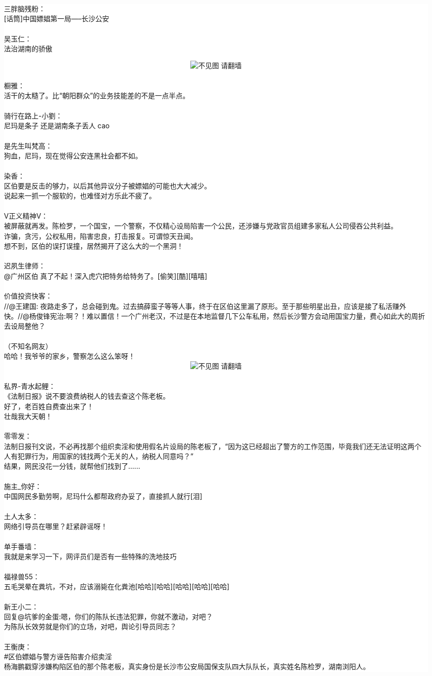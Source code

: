 三胖脑残粉：<br/>
[话筒]中国嫖娼第一局—–长沙公安<br/>
<br/>
吴玉仁：<br/>
法治湖南的骄傲<br/>
<center><img alt="不见图 请翻墙" src="images/KuU68R5vuwgTkMgZg0ab-0Wipm1tYJm9nMvH0HhY3r4zeDGAnFsn56F2UoNpDY9hY8wZQRqbYkaQLtE1KsG-4TLIf-aa9wRytuptEJ4BKXFJPP0WBprePEk7k-QidxbPi1RUK_5qCw"/></center><br/>
橱雅：<br/>
活干的太糙了。比“朝阳群众”的业务技能差的不是一点半点。<br/>
<br/>
骑行在路上-小劉：<br/>
尼玛是条子 还是湖南条子丢人 cao<br/>
<br/>
是先生叫梵高：<br/>
狗血，尼玛，现在觉得公安连黑社会都不如。<br/>
<br/>
染香：<br/>
区伯要是反击的够力，以后其他异议分子被嫖娼的可能也大大减少。<br/>
说起来一抓一个服软的，也难怪对方乐此不疲了。<br/>
<br/>
V正义精神V：<br/>
被屏蔽就再发。陈检罗，一个国宝，一个警察，不仅精心设局陷害一个公民，还涉嫌与党政官员组建多家私人公司侵吞公共利益。<br/>
诈骗，贪污，公权私用，陷害忠良，打击报复。可谓惊天丑闻。<br/>
想不到，区伯的误打误撞，居然揭开了这么大的一个黑洞！<br/>
<br/>
迟夙生律师：<br/>
@广州区伯 真了不起！深入虎穴把特务给特务了。[偷笑][酷][嘻嘻]<br/>
<br/>
价值投资快客：<br/>
//@王建国: 夜路走多了，总会碰到鬼。过去搞薛蛮子等等人事，终于在区伯这里漏了原形。至于那些明星出丑，应该是接了私活赚外快。//@杨俊锋宪治:啊？！难以置信！一个广州老汉，不过是在本地监督几下公车私用，然后长沙警方会动用国宝力量，费心如此大的周折去设局整他？<br/>
<br/>
（不知名网友）<br/>
哈哈！我爷爷的家乡，警察怎么这么笨呀！<br/>
<center><img alt="不见图 请翻墙" src="images/M0_2FFTYC9of_gVhrGUV2ufM5VpSc_ccZlgFFIFCjxCV4_EgPK15KIpwF7sy40SInMLPXnYyCsqh7iDLhVt6Cb5nzxOp8bGWe-zgRBsMeCXNI5YLaakXfaFo2aHzhlhpb4l_qVErvw"/></center><br/>
私界-青水起鲤：<br/>
《法制日报》说不要浪费纳税人的钱去查这个陈老板。<br/>
好了，老百姓自费查出来了！<br/>
壮哉我大天朝！<br/>
<br/>
零零发：<br/>
法制日报刊文说，不必再找那个组织卖淫和使用假名片设局的陈老板了，“因为这已经超出了警方的工作范围，毕竟我们还无法证明这两个人有犯罪行为，用国家的钱找两个无关的人，纳税人同意吗？”<br/>
结果，网民没花一分钱，就帮他们找到了......<br/>
<br/>
施主_你好：<br/>
中国网民多勤劳啊，尼玛什么都帮政府办妥了，直接抓人就行[泪]<br/>
<br/>
土人太多：<br/>
网络引导员在哪里？赶紧辟谣呀！<br/>
<br/>
单手番墙：<br/>
我就是来学习一下，网评员们是否有一些特殊的洗地技巧<br/>
<br/>
福禄兽55：<br/>
五毛哭晕在粪坑，不对，应该溺毙在化粪池[哈哈][哈哈][哈哈][哈哈][哈哈]<br/>
<br/>
新王小二：<br/>
回复@坑爹的金蛋:嗯，你们的陈队长违法犯罪，你就不激动，对吧？<br/>
为陈队长效劳就是你们的立场，对吧，舆论引导员同志？<br/>
<br/>
王衡庚：<br/>
#区伯嫖娼与警方诬告陷害介绍卖淫<br/>
杨海鹏戳穿涉嫌构陷区伯的那个陈老板，真实身份是长沙市公安局国保支队四大队队长，真实姓名陈检罗，湖南浏阳人。<br/>